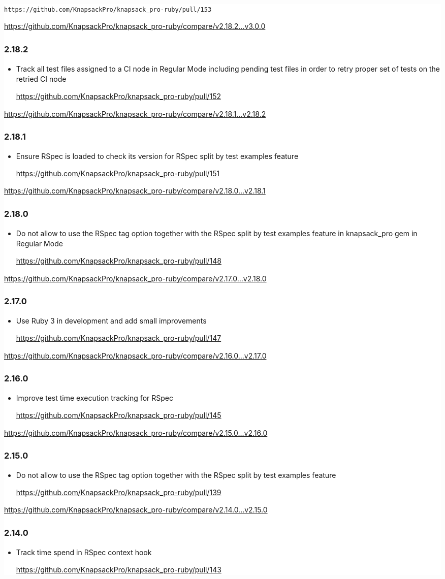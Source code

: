     https://github.com/KnapsackPro/knapsack_pro-ruby/pull/153

https://github.com/KnapsackPro/knapsack_pro-ruby/compare/v2.18.2...v3.0.0

### 2.18.2

* Track all test files assigned to a CI node in Regular Mode including pending test files in order to retry proper set of tests on the retried CI node

    https://github.com/KnapsackPro/knapsack_pro-ruby/pull/152

https://github.com/KnapsackPro/knapsack_pro-ruby/compare/v2.18.1...v2.18.2

### 2.18.1

* Ensure RSpec is loaded to check its version for RSpec split by test examples feature

    https://github.com/KnapsackPro/knapsack_pro-ruby/pull/151

https://github.com/KnapsackPro/knapsack_pro-ruby/compare/v2.18.0...v2.18.1

### 2.18.0

* Do not allow to use the RSpec tag option together with the RSpec split by test examples feature in knapsack_pro gem in Regular Mode 

    https://github.com/KnapsackPro/knapsack_pro-ruby/pull/148

https://github.com/KnapsackPro/knapsack_pro-ruby/compare/v2.17.0...v2.18.0

### 2.17.0

* Use Ruby 3 in development and add small improvements

    https://github.com/KnapsackPro/knapsack_pro-ruby/pull/147

https://github.com/KnapsackPro/knapsack_pro-ruby/compare/v2.16.0...v2.17.0

### 2.16.0

* Improve test time execution tracking for RSpec

    https://github.com/KnapsackPro/knapsack_pro-ruby/pull/145

https://github.com/KnapsackPro/knapsack_pro-ruby/compare/v2.15.0...v2.16.0

### 2.15.0

* Do not allow to use the RSpec tag option together with the RSpec split by test examples feature

    https://github.com/KnapsackPro/knapsack_pro-ruby/pull/139

https://github.com/KnapsackPro/knapsack_pro-ruby/compare/v2.14.0...v2.15.0

### 2.14.0

* Track time spend in RSpec context hook

    https://github.com/KnapsackPro/knapsack_pro-ruby/pull/143
